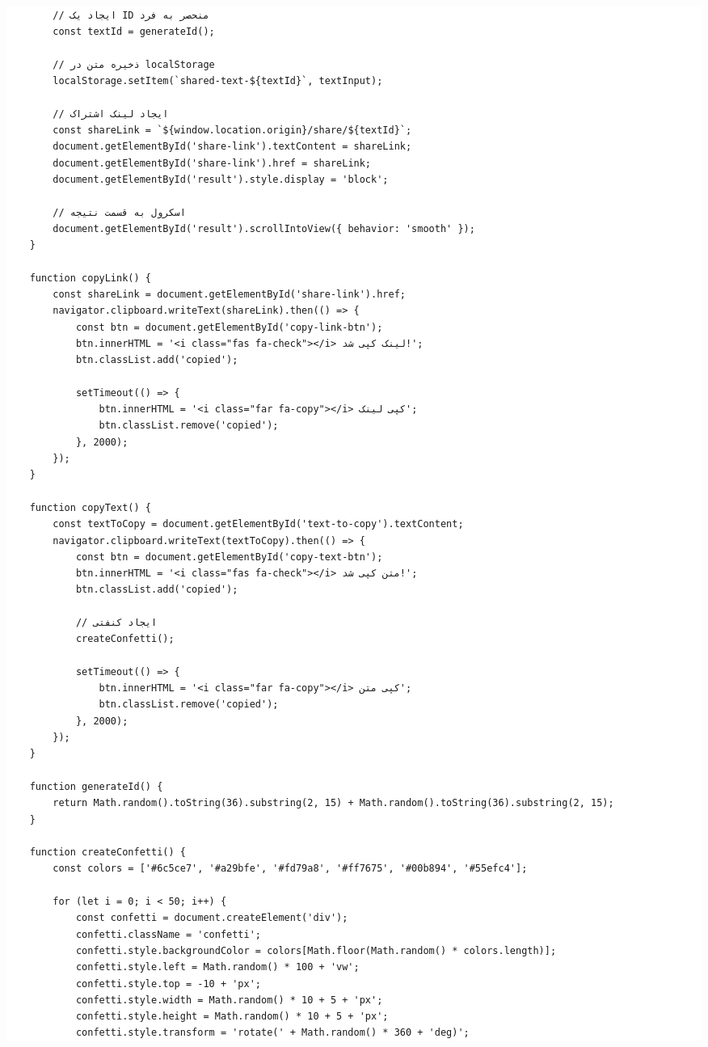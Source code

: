             // ایجاد یک ID منحصر به فرد
            const textId = generateId();
            
            // ذخیره متن در localStorage
            localStorage.setItem(`shared-text-${textId}`, textInput);
            
            // ایجاد لینک اشتراک
            const shareLink = `${window.location.origin}/share/${textId}`;
            document.getElementById('share-link').textContent = shareLink;
            document.getElementById('share-link').href = shareLink;
            document.getElementById('result').style.display = 'block';
            
            // اسکرول به قسمت نتیجه
            document.getElementById('result').scrollIntoView({ behavior: 'smooth' });
        }
        
        function copyLink() {
            const shareLink = document.getElementById('share-link').href;
            navigator.clipboard.writeText(shareLink).then(() => {
                const btn = document.getElementById('copy-link-btn');
                btn.innerHTML = '<i class="fas fa-check"></i> لینک کپی شد!';
                btn.classList.add('copied');
                
                setTimeout(() => {
                    btn.innerHTML = '<i class="far fa-copy"></i> کپی لینک';
                    btn.classList.remove('copied');
                }, 2000);
            });
        }
        
        function copyText() {
            const textToCopy = document.getElementById('text-to-copy').textContent;
            navigator.clipboard.writeText(textToCopy).then(() => {
                const btn = document.getElementById('copy-text-btn');
                btn.innerHTML = '<i class="fas fa-check"></i> متن کپی شد!';
                btn.classList.add('copied');
                
                // ایجاد کنفتی
                createConfetti();
                
                setTimeout(() => {
                    btn.innerHTML = '<i class="far fa-copy"></i> کپی متن';
                    btn.classList.remove('copied');
                }, 2000);
            });
        }
        
        function generateId() {
            return Math.random().toString(36).substring(2, 15) + Math.random().toString(36).substring(2, 15);
        }
        
        function createConfetti() {
            const colors = ['#6c5ce7', '#a29bfe', '#fd79a8', '#ff7675', '#00b894', '#55efc4'];
            
            for (let i = 0; i < 50; i++) {
                const confetti = document.createElement('div');
                confetti.className = 'confetti';
                confetti.style.backgroundColor = colors[Math.floor(Math.random() * colors.length)];
                confetti.style.left = Math.random() * 100 + 'vw';
                confetti.style.top = -10 + 'px';
                confetti.style.width = Math.random() * 10 + 5 + 'px';
                confetti.style.height = Math.random() * 10 + 5 + 'px';
                confetti.style.transform = 'rotate(' + Math.random() * 360 + 'deg)';
                